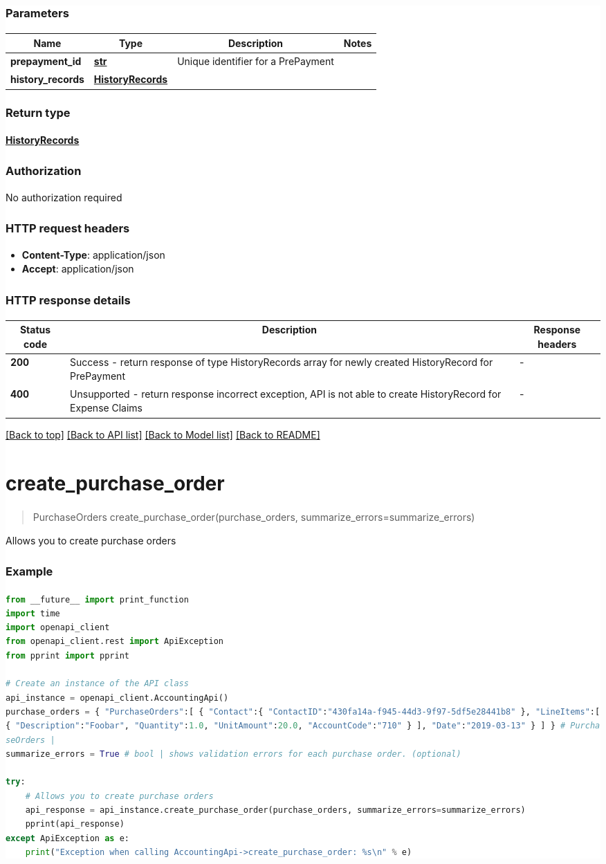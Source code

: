 ### Parameters

Name | Type | Description  | Notes
------------- | ------------- | ------------- | -------------
 **prepayment_id** | [**str**](.md)| Unique identifier for a PrePayment | 
 **history_records** | [**HistoryRecords**](HistoryRecords.md)|  | 

### Return type

[**HistoryRecords**](HistoryRecords.md)

### Authorization

No authorization required

### HTTP request headers

 - **Content-Type**: application/json
 - **Accept**: application/json

### HTTP response details
| Status code | Description | Response headers |
|-------------|-------------|------------------|
**200** | Success - return response of type HistoryRecords array for newly created HistoryRecord for PrePayment |  -  |
**400** | Unsupported - return response incorrect exception, API is not able to create HistoryRecord for Expense Claims |  -  |

[[Back to top]](#) [[Back to API list]](../README.md#documentation-for-api-endpoints) [[Back to Model list]](../README.md#documentation-for-models) [[Back to README]](../README.md)

# **create_purchase_order**
> PurchaseOrders create_purchase_order(purchase_orders, summarize_errors=summarize_errors)

Allows you to create purchase orders

### Example

```python
from __future__ import print_function
import time
import openapi_client
from openapi_client.rest import ApiException
from pprint import pprint

# Create an instance of the API class
api_instance = openapi_client.AccountingApi()
purchase_orders = { "PurchaseOrders":[ { "Contact":{ "ContactID":"430fa14a-f945-44d3-9f97-5df5e28441b8" }, "LineItems":[ { "Description":"Foobar", "Quantity":1.0, "UnitAmount":20.0, "AccountCode":"710" } ], "Date":"2019-03-13" } ] } # PurchaseOrders | 
summarize_errors = True # bool | shows validation errors for each purchase order. (optional)

try:
    # Allows you to create purchase orders
    api_response = api_instance.create_purchase_order(purchase_orders, summarize_errors=summarize_errors)
    pprint(api_response)
except ApiException as e:
    print("Exception when calling AccountingApi->create_purchase_order: %s\n" % e)
```
